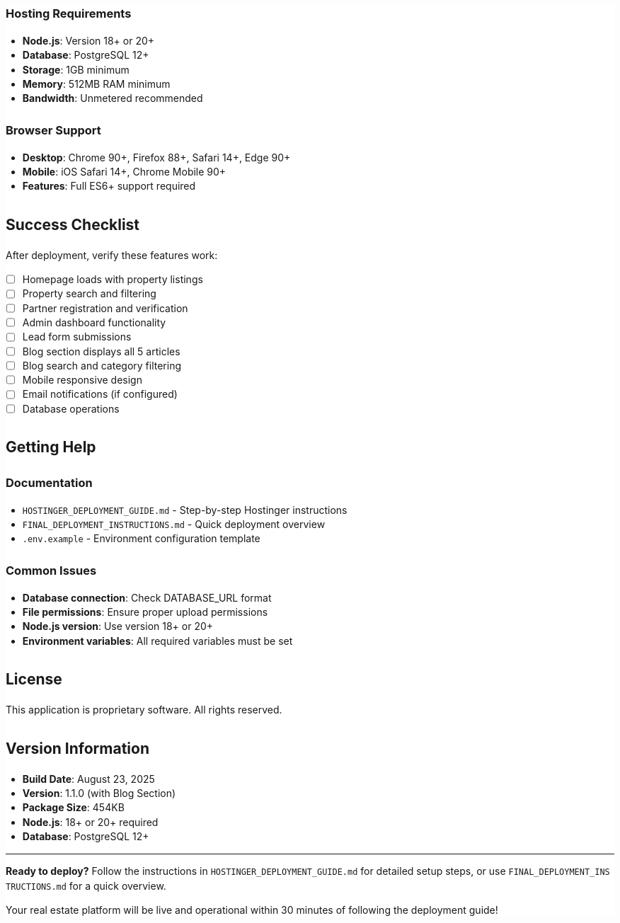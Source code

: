 ### Hosting Requirements
- **Node.js**: Version 18+ or 20+
- **Database**: PostgreSQL 12+
- **Storage**: 1GB minimum
- **Memory**: 512MB RAM minimum
- **Bandwidth**: Unmetered recommended

### Browser Support
- **Desktop**: Chrome 90+, Firefox 88+, Safari 14+, Edge 90+
- **Mobile**: iOS Safari 14+, Chrome Mobile 90+
- **Features**: Full ES6+ support required

## Success Checklist

After deployment, verify these features work:
- [ ] Homepage loads with property listings
- [ ] Property search and filtering
- [ ] Partner registration and verification
- [ ] Admin dashboard functionality
- [ ] Lead form submissions
- [ ] Blog section displays all 5 articles
- [ ] Blog search and category filtering
- [ ] Mobile responsive design
- [ ] Email notifications (if configured)
- [ ] Database operations

## Getting Help

### Documentation
- `HOSTINGER_DEPLOYMENT_GUIDE.md` - Step-by-step Hostinger instructions
- `FINAL_DEPLOYMENT_INSTRUCTIONS.md` - Quick deployment overview
- `.env.example` - Environment configuration template

### Common Issues
- **Database connection**: Check DATABASE_URL format
- **File permissions**: Ensure proper upload permissions
- **Node.js version**: Use version 18+ or 20+
- **Environment variables**: All required variables must be set

## License
This application is proprietary software. All rights reserved.

## Version Information
- **Build Date**: August 23, 2025
- **Version**: 1.1.0 (with Blog Section)
- **Package Size**: 454KB
- **Node.js**: 18+ or 20+ required
- **Database**: PostgreSQL 12+

---
**Ready to deploy?** Follow the instructions in `HOSTINGER_DEPLOYMENT_GUIDE.md` for detailed setup steps, or use `FINAL_DEPLOYMENT_INSTRUCTIONS.md` for a quick overview.

Your real estate platform will be live and operational within 30 minutes of following the deployment guide!